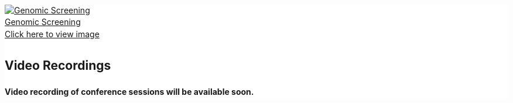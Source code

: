 </a><a rel="noopener noreferrer nofollow" href="/images/Graphic Day1/Day_1_1600_S3_P2_Genomic_Screening.png" class="isomer-card"><div class="isomer-card-image"><div class="isomer-image-wrapper"><img style="width: 100%" height="auto" width="100%" alt="Genomic Screening" src="/images/Graphic Day1/Day_1_1600_S3_P2_Genomic_Screening.png"></div></div><div class="isomer-card-body"><div class="isomer-card-title">Genomic Screening</div><div class="isomer-card-link">Click here to view image</div></div></a>
</div>
<p></p>
<h2><strong>Video Recordings</strong></h2>
<p></p>
<h4>Video recording of conference sessions will be available soon.</h4>
<p></p>